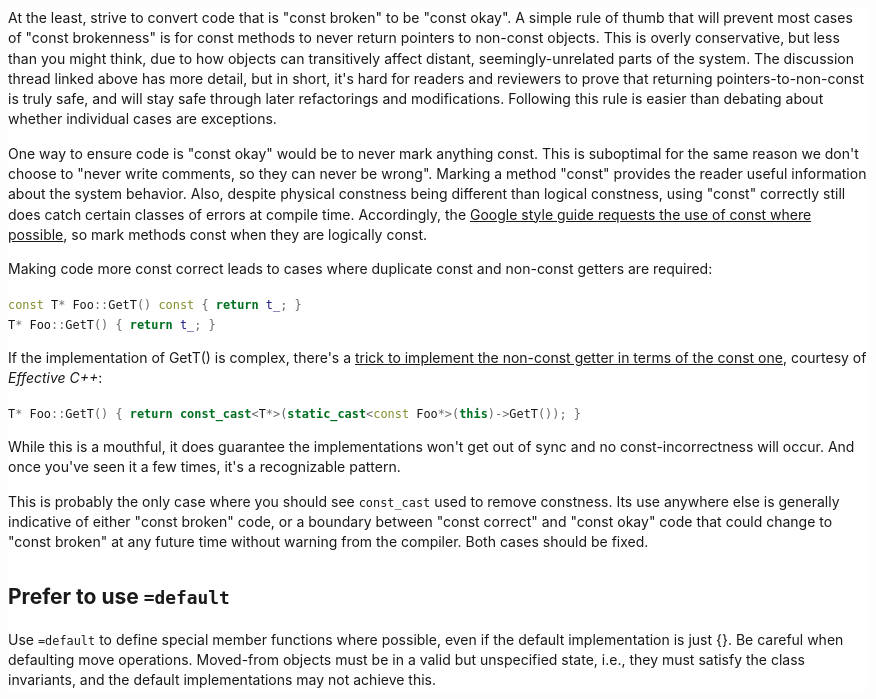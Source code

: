 At the least, strive to convert code that is "const broken" to be "const okay".
A simple rule of thumb that will prevent most cases of "const brokenness" is for
const methods to never return pointers to non-const objects.  This is overly
conservative, but less than you might think, due to how objects can transitively
affect distant, seemingly-unrelated parts of the system.  The discussion thread
linked above has more detail, but in short, it's hard for readers and reviewers
to prove that returning pointers-to-non-const is truly safe, and will stay safe
through later refactorings and modifications.  Following this rule is easier
than debating about whether individual cases are exceptions.

One way to ensure code is "const okay" would be to never mark anything const.
This is suboptimal for the same reason we don't choose to "never write comments,
so they can never be wrong".  Marking a method "const" provides the reader
useful information about the system behavior.  Also, despite physical constness
being different than logical constness, using "const" correctly still does catch
certain classes of errors at compile time. Accordingly, the
[Google style guide requests the use of const where possible](http://google.github.io/styleguide/cppguide.html#Use_of_const),
so mark methods const when they are logically const.

Making code more const correct leads to cases where duplicate const and non-const getters are required:

```cpp
const T* Foo::GetT() const { return t_; }
T* Foo::GetT() { return t_; }
```

If the implementation of GetT() is complex, there's a
[trick to implement the non-const getter in terms of the const one](https://stackoverflow.com/questions/123758/how-do-i-remove-code-duplication-between-similar-const-and-non-const-member-func/123995#123995),
courtesy of _Effective C++_:

```cpp
T* Foo::GetT() { return const_cast<T*>(static_cast<const Foo*>(this)->GetT()); }
```

While this is a mouthful, it does guarantee the implementations won't get out of
sync and no const-incorrectness will occur. And once you've seen it a few times,
it's a recognizable pattern.

This is probably the only case where you should see `const_cast` used to remove
constness.  Its use anywhere else is generally indicative of either "const
broken" code, or a boundary between "const correct" and "const okay" code that
could change to "const broken" at any future time without warning from the
compiler.  Both cases should be fixed.


## Prefer to use `=default`

Use `=default` to define special member functions where possible, even if the
default implementation is just {}. Be careful when defaulting move operations.
Moved-from objects must be in a valid but unspecified state, i.e., they must
satisfy the class invariants, and the default implementations may not achieve
this.
